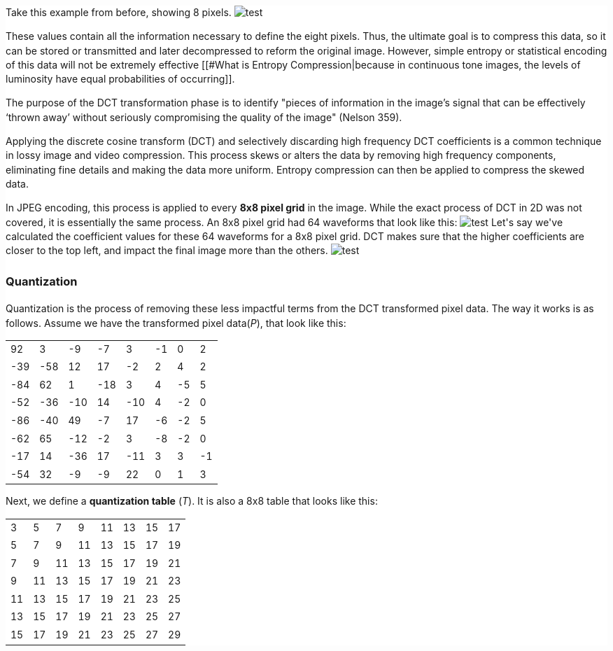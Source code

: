 Take this example from before, showing 8 pixels.
![test]({static}/images/5678a62fccf66dccd73d623be15a95cc.png)

These values contain all the information necessary to define the eight pixels. Thus, the ultimate goal is to compress this data, so it can be stored or transmitted and later decompressed to reform the original image. However, simple entropy or statistical encoding of this data will not be extremely effective [[#What is Entropy Compression|because in continuous tone images, the levels of luminosity have equal probabilities of occurring]].

The purpose of the DCT transformation phase is to identify "pieces of information in the image’s signal that can be effectively ‘thrown away’ without seriously compromising the quality of the image" (Nelson 359).

Applying the discrete cosine transform (DCT) and selectively discarding high frequency DCT coefficients is a common technique in lossy image and video compression. This process skews or alters the data by removing high frequency components, eliminating fine details and making the data more uniform. Entropy compression can then be applied to compress the skewed data.

In JPEG encoding, this process is applied to every **8x8 pixel grid** in the image. While the exact process of DCT in 2D was not covered, it is essentially the same process. An 8x8 pixel grid had 64 waveforms that look like this:
![test]({static}/images/be6688d47ba7b7221ddb9a08a676f2ee.png)
Let's say we've calculated the coefficient values for these 64 waveforms for a 8x8 pixel grid. DCT makes sure that the higher coefficients are closer to the top left, and impact the final image more than the others.
![test]({static}/images/1fed89ac10000a77d51c7cc9c586b09f.png)

### Quantization

Quantization is the process of removing these less impactful terms from the DCT transformed pixel data. The way it works is as follows. Assume we have the transformed pixel data($P$), that look like this:

|     |     |     |     |     |     |     |     |
| --- | --- | --- | --- | --- | --- | --- | --- |
| 92  | 3   | -9  | -7  | 3   | -1  | 0   | 2   |
| -39 | -58 | 12  | 17  | -2  | 2   | 4   | 2   |
| -84 | 62  | 1   | -18 | 3   | 4   | -5  | 5   |
| -52 | -36 | -10 | 14  | -10 | 4   | -2  | 0   |
| -86 | -40 | 49  | -7  | 17  | -6  | -2  | 5   |
| -62 | 65  | -12 | -2  | 3   | -8  | -2  | 0   |
| -17 | 14  | -36 | 17  | -11 | 3   | 3   | -1  |
| -54 | 32  | -9  | -9  | 22  | 0   | 1   | 3   |

Next, we define a **quantization table** ($T$). It is also a 8x8 table that looks like this:

|     |     |     |     |     |     |     |     |
| --- | --- | --- | --- | --- | --- | --- | --- |
| 3   | 5   | 7   | 9   | 11  | 13  | 15  | 17  |
| 5   | 7   | 9   | 11  | 13  | 15  | 17  | 19  |
| 7   | 9   | 11  | 13  | 15  | 17  | 19  | 21  |
| 9   | 11  | 13  | 15  | 17  | 19  | 21  | 23  |
| 11  | 13  | 15  | 17  | 19  | 21  | 23  | 25  |
| 13  | 15  | 17  | 19  | 21  | 23  | 25  | 27  |
| 15  | 17  | 19  | 21  | 23  | 25  | 27  | 29  |